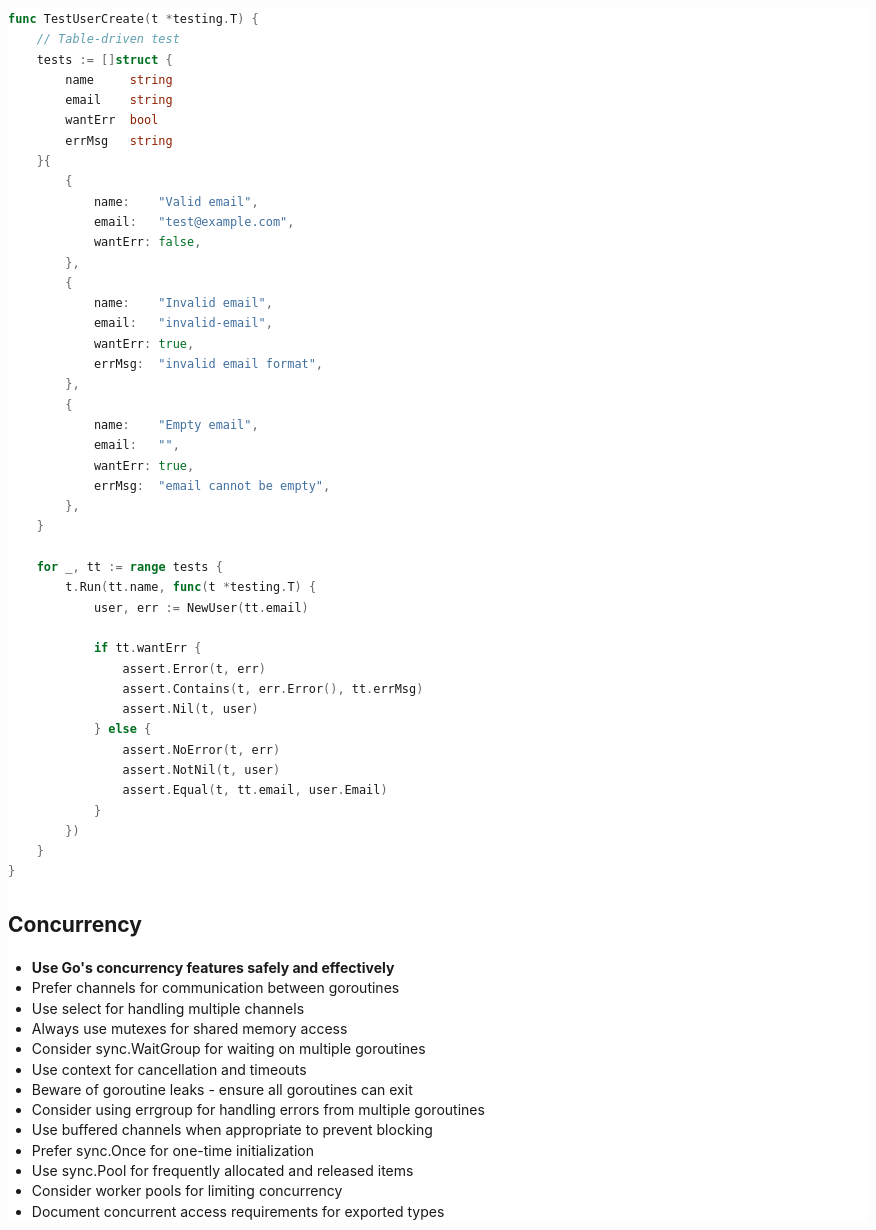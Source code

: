 ```go
func TestUserCreate(t *testing.T) {
    // Table-driven test
    tests := []struct {
        name     string
        email    string
        wantErr  bool
        errMsg   string
    }{
        {
            name:    "Valid email",
            email:   "test@example.com",
            wantErr: false,
        },
        {
            name:    "Invalid email",
            email:   "invalid-email",
            wantErr: true,
            errMsg:  "invalid email format",
        },
        {
            name:    "Empty email",
            email:   "",
            wantErr: true,
            errMsg:  "email cannot be empty",
        },
    }
    
    for _, tt := range tests {
        t.Run(tt.name, func(t *testing.T) {
            user, err := NewUser(tt.email)
            
            if tt.wantErr {
                assert.Error(t, err)
                assert.Contains(t, err.Error(), tt.errMsg)
                assert.Nil(t, user)
            } else {
                assert.NoError(t, err)
                assert.NotNil(t, user)
                assert.Equal(t, tt.email, user.Email)
            }
        })
    }
}
```

## Concurrency

- **Use Go's concurrency features safely and effectively**
- Prefer channels for communication between goroutines
- Use select for handling multiple channels
- Always use mutexes for shared memory access
- Consider sync.WaitGroup for waiting on multiple goroutines
- Use context for cancellation and timeouts
- Beware of goroutine leaks - ensure all goroutines can exit
- Consider using errgroup for handling errors from multiple goroutines
- Use buffered channels when appropriate to prevent blocking
- Prefer sync.Once for one-time initialization
- Use sync.Pool for frequently allocated and released items
- Consider worker pools for limiting concurrency
- Document concurrent access requirements for exported types
